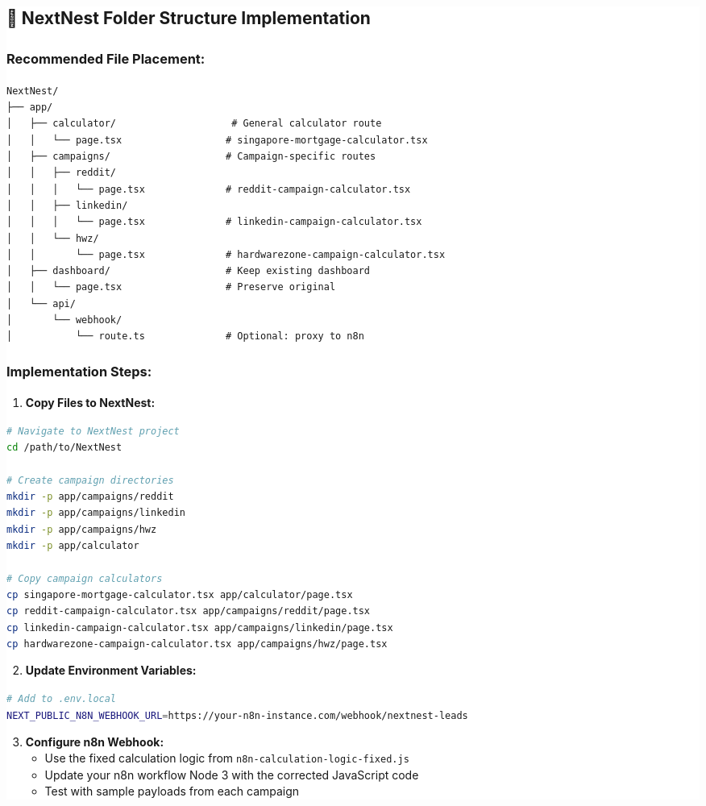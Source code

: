 ## 📁 **NextNest Folder Structure Implementation**

### **Recommended File Placement:**

```
NextNest/
├── app/
│   ├── calculator/                    # General calculator route
│   │   └── page.tsx                  # singapore-mortgage-calculator.tsx
│   ├── campaigns/                    # Campaign-specific routes
│   │   ├── reddit/
│   │   │   └── page.tsx              # reddit-campaign-calculator.tsx
│   │   ├── linkedin/
│   │   │   └── page.tsx              # linkedin-campaign-calculator.tsx
│   │   └── hwz/
│   │       └── page.tsx              # hardwarezone-campaign-calculator.tsx
│   ├── dashboard/                    # Keep existing dashboard
│   │   └── page.tsx                  # Preserve original
│   └── api/
│       └── webhook/
│           └── route.ts              # Optional: proxy to n8n
```

### **Implementation Steps:**

1. **Copy Files to NextNest:**
```bash
# Navigate to NextNest project
cd /path/to/NextNest

# Create campaign directories
mkdir -p app/campaigns/reddit
mkdir -p app/campaigns/linkedin  
mkdir -p app/campaigns/hwz
mkdir -p app/calculator

# Copy campaign calculators
cp singapore-mortgage-calculator.tsx app/calculator/page.tsx
cp reddit-campaign-calculator.tsx app/campaigns/reddit/page.tsx
cp linkedin-campaign-calculator.tsx app/campaigns/linkedin/page.tsx
cp hardwarezone-campaign-calculator.tsx app/campaigns/hwz/page.tsx
```

2. **Update Environment Variables:**
```bash
# Add to .env.local
NEXT_PUBLIC_N8N_WEBHOOK_URL=https://your-n8n-instance.com/webhook/nextnest-leads
```

3. **Configure n8n Webhook:**
   - Use the fixed calculation logic from `n8n-calculation-logic-fixed.js`
   - Update your n8n workflow Node 3 with the corrected JavaScript code
   - Test with sample payloads from each campaign

